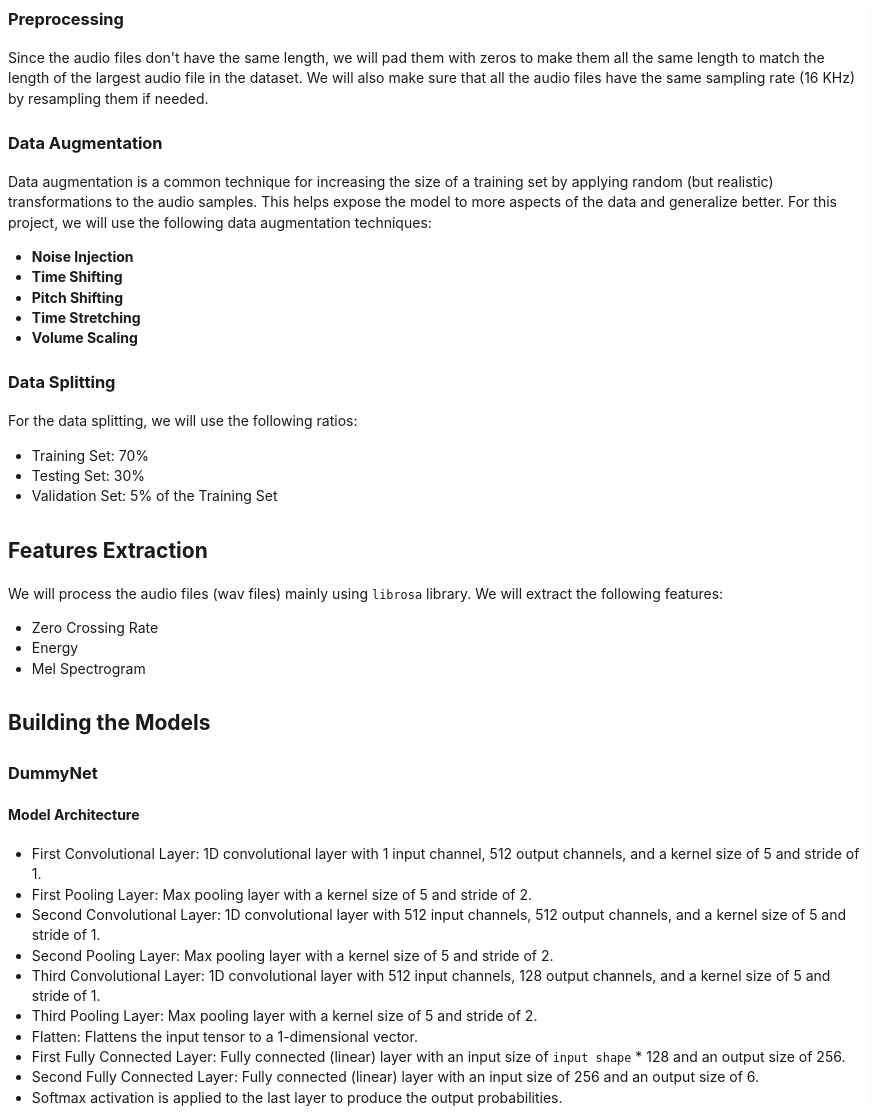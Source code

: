 ### Preprocessing
Since the audio files don't have the same length, we will pad them with zeros to make them all the same length to match the length of the largest audio file in the dataset. We will also make sure that all the audio files have the same sampling rate (16 KHz) by resampling them if needed.

### Data Augmentation
Data augmentation is a common technique for increasing the size of a training set by applying random (but realistic) transformations to the audio samples. This helps expose the model to more aspects of the data and generalize better. For this project, we will use the following data augmentation techniques:
- **Noise Injection**
- **Time Shifting**
- **Pitch Shifting**
- **Time Stretching**
- **Volume Scaling**

### Data Splitting
For the data splitting, we will use the following ratios:
- Training Set: 70%
- Testing Set: 30%
- Validation Set: 5% of the Training Set

## Features Extraction
We will process the audio files (wav files) mainly using `librosa` library. We will extract the following features:
- Zero Crossing Rate
- Energy
- Mel Spectrogram

## Building the Models

### DummyNet

#### Model Architecture
- First Convolutional Layer: 1D convolutional layer with 1 input channel, 512 output channels, and a kernel size of 5 and stride of 1.
- First Pooling Layer: Max pooling layer with a kernel size of 5 and stride of 2.
- Second Convolutional Layer: 1D convolutional layer with 512 input channels, 512 output channels, and a kernel size of 5 and stride of 1.
- Second Pooling Layer: Max pooling layer with a kernel size of 5 and stride of 2.
- Third Convolutional Layer: 1D convolutional layer with 512 input channels, 128 output channels, and a kernel size of 5 and stride of 1.
- Third Pooling Layer: Max pooling layer with a kernel size of 5 and stride of 2.
- Flatten: Flattens the input tensor to a 1-dimensional vector.
- First Fully Connected Layer: Fully connected (linear) layer with an input size of `input shape` * 128 and an output size of 256.
- Second Fully Connected Layer: Fully connected (linear) layer with an input size of 256 and an output size of 6.
- Softmax activation is applied to the last layer to produce the output probabilities.
